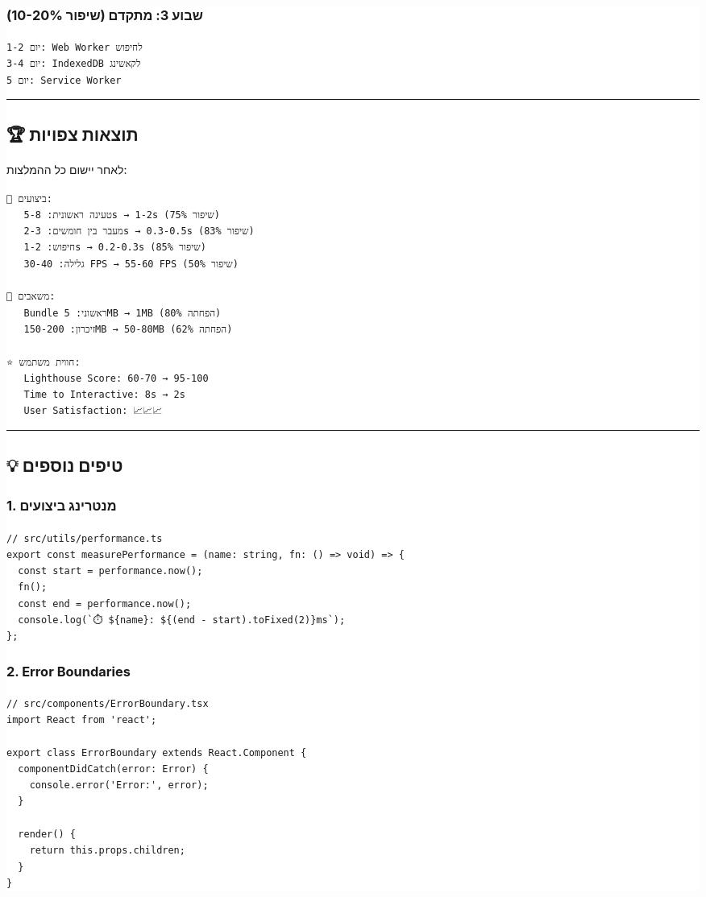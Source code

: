 ### שבוע 3: מתקדם (שיפור 10-20%)
```
יום 1-2: Web Worker לחיפוש
יום 3-4: IndexedDB לקאשינג
יום 5: Service Worker
```

---

## 🏆 תוצאות צפויות

לאחר יישום כל ההמלצות:

```
🚀 ביצועים:
   טעינה ראשונית: 5-8s → 1-2s (שיפור 75%)
   מעבר בין חומשים: 2-3s → 0.3-0.5s (שיפור 83%)
   חיפוש: 1-2s → 0.2-0.3s (שיפור 85%)
   גלילה: 30-40 FPS → 55-60 FPS (שיפור 50%)

💾 משאבים:
   Bundle ראשוני: 5MB → 1MB (הפחתה 80%)
   זיכרון: 150-200MB → 50-80MB (הפחתה 62%)
   
⭐ חווית משתמש:
   Lighthouse Score: 60-70 → 95-100
   Time to Interactive: 8s → 2s
   User Satisfaction: 📈📈📈
```

---

## 💡 טיפים נוספים

### 1. מנטרינג ביצועים
```tsx
// src/utils/performance.ts
export const measurePerformance = (name: string, fn: () => void) => {
  const start = performance.now();
  fn();
  const end = performance.now();
  console.log(`⏱️ ${name}: ${(end - start).toFixed(2)}ms`);
};
```

### 2. Error Boundaries
```tsx
// src/components/ErrorBoundary.tsx
import React from 'react';

export class ErrorBoundary extends React.Component {
  componentDidCatch(error: Error) {
    console.error('Error:', error);
  }
  
  render() {
    return this.props.children;
  }
}
```
